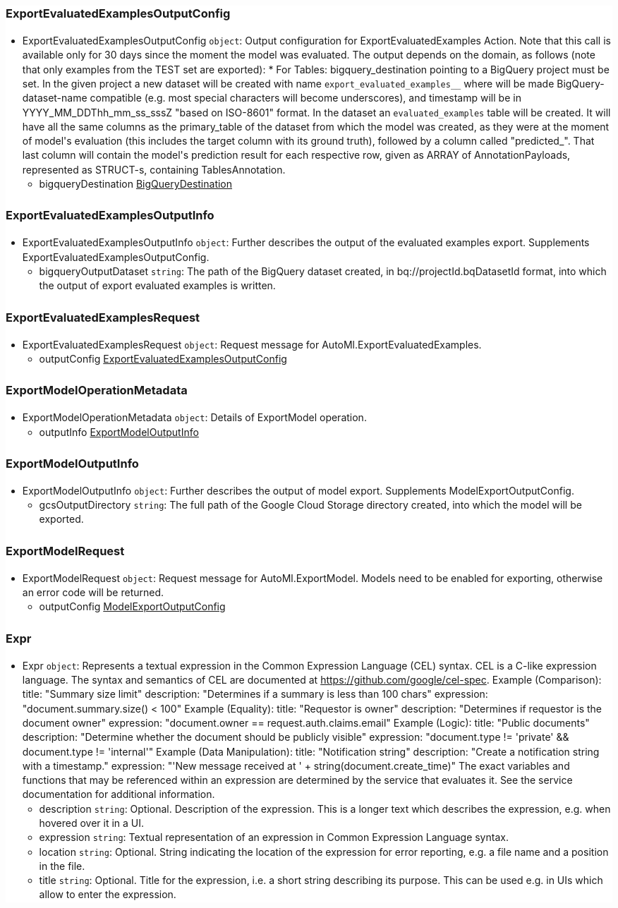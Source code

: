 ### ExportEvaluatedExamplesOutputConfig
* ExportEvaluatedExamplesOutputConfig `object`: Output configuration for ExportEvaluatedExamples Action. Note that this call is available only for 30 days since the moment the model was evaluated. The output depends on the domain, as follows (note that only examples from the TEST set are exported): * For Tables: bigquery_destination pointing to a BigQuery project must be set. In the given project a new dataset will be created with name `export_evaluated_examples__` where will be made BigQuery-dataset-name compatible (e.g. most special characters will become underscores), and timestamp will be in YYYY_MM_DDThh_mm_ss_sssZ "based on ISO-8601" format. In the dataset an `evaluated_examples` table will be created. It will have all the same columns as the primary_table of the dataset from which the model was created, as they were at the moment of model's evaluation (this includes the target column with its ground truth), followed by a column called "predicted_". That last column will contain the model's prediction result for each respective row, given as ARRAY of AnnotationPayloads, represented as STRUCT-s, containing TablesAnnotation.
  * bigqueryDestination [BigQueryDestination](#bigquerydestination)

### ExportEvaluatedExamplesOutputInfo
* ExportEvaluatedExamplesOutputInfo `object`: Further describes the output of the evaluated examples export. Supplements ExportEvaluatedExamplesOutputConfig.
  * bigqueryOutputDataset `string`: The path of the BigQuery dataset created, in bq://projectId.bqDatasetId format, into which the output of export evaluated examples is written.

### ExportEvaluatedExamplesRequest
* ExportEvaluatedExamplesRequest `object`: Request message for AutoMl.ExportEvaluatedExamples.
  * outputConfig [ExportEvaluatedExamplesOutputConfig](#exportevaluatedexamplesoutputconfig)

### ExportModelOperationMetadata
* ExportModelOperationMetadata `object`: Details of ExportModel operation.
  * outputInfo [ExportModelOutputInfo](#exportmodeloutputinfo)

### ExportModelOutputInfo
* ExportModelOutputInfo `object`: Further describes the output of model export. Supplements ModelExportOutputConfig.
  * gcsOutputDirectory `string`: The full path of the Google Cloud Storage directory created, into which the model will be exported.

### ExportModelRequest
* ExportModelRequest `object`: Request message for AutoMl.ExportModel. Models need to be enabled for exporting, otherwise an error code will be returned.
  * outputConfig [ModelExportOutputConfig](#modelexportoutputconfig)

### Expr
* Expr `object`: Represents a textual expression in the Common Expression Language (CEL) syntax. CEL is a C-like expression language. The syntax and semantics of CEL are documented at https://github.com/google/cel-spec. Example (Comparison): title: "Summary size limit" description: "Determines if a summary is less than 100 chars" expression: "document.summary.size() < 100" Example (Equality): title: "Requestor is owner" description: "Determines if requestor is the document owner" expression: "document.owner == request.auth.claims.email" Example (Logic): title: "Public documents" description: "Determine whether the document should be publicly visible" expression: "document.type != 'private' && document.type != 'internal'" Example (Data Manipulation): title: "Notification string" description: "Create a notification string with a timestamp." expression: "'New message received at ' + string(document.create_time)" The exact variables and functions that may be referenced within an expression are determined by the service that evaluates it. See the service documentation for additional information.
  * description `string`: Optional. Description of the expression. This is a longer text which describes the expression, e.g. when hovered over it in a UI.
  * expression `string`: Textual representation of an expression in Common Expression Language syntax.
  * location `string`: Optional. String indicating the location of the expression for error reporting, e.g. a file name and a position in the file.
  * title `string`: Optional. Title for the expression, i.e. a short string describing its purpose. This can be used e.g. in UIs which allow to enter the expression.
